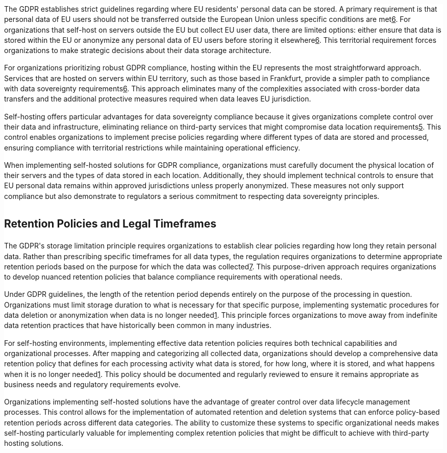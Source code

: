 The GDPR establishes strict guidelines regarding where EU residents' personal data can be stored. A primary requirement is that personal data of EU users should not be transferred outside the European Union unless specific conditions are met[6](https://posthog.com/docs/privacy/gdpr-compliance). For organizations that self-host on servers outside the EU but collect EU user data, there are limited options: either ensure that data is stored within the EU or anonymize any personal data of EU users before storing it elsewhere[6](https://posthog.com/docs/privacy/gdpr-compliance). This territorial requirement forces organizations to make strategic decisions about their data storage architecture.

For organizations prioritizing robust GDPR compliance, hosting within the EU represents the most straightforward approach. Services that are hosted on servers within EU territory, such as those based in Frankfurt, provide a simpler path to compliance with data sovereignty requirements[6](https://posthog.com/docs/privacy/gdpr-compliance). This approach eliminates many of the complexities associated with cross-border data transfers and the additional protective measures required when data leaves EU jurisdiction.

Self-hosting offers particular advantages for data sovereignty compliance because it gives organizations complete control over their data and infrastructure, eliminating reliance on third-party services that might compromise data location requirements[5](https://appflowy.com/blog/self-hosted-appflowy). This control enables organizations to implement precise policies regarding where different types of data are stored and processed, ensuring compliance with territorial restrictions while maintaining operational efficiency.

When implementing self-hosted solutions for GDPR compliance, organizations must carefully document the physical location of their servers and the types of data stored in each location. Additionally, they should implement technical controls to ensure that EU personal data remains within approved jurisdictions unless properly anonymized. These measures not only support compliance but also demonstrate to regulators a serious commitment to respecting data sovereignty principles.

## Retention Policies and Legal Timeframes

The GDPR's storage limitation principle requires organizations to establish clear policies regarding how long they retain personal data. Rather than prescribing specific timeframes for all data types, the regulation requires organizations to determine appropriate retention periods based on the purpose for which the data was collected[7](https://www.cookieyes.com/blog/gdpr-how-long-to-keep-data/). This purpose-driven approach requires organizations to develop nuanced retention policies that balance compliance requirements with operational needs.

Under GDPR guidelines, the length of the retention period depends entirely on the purpose of the processing in question. Organizations must limit storage duration to what is necessary for that specific purpose, implementing systematic procedures for data deletion or anonymization when data is no longer needed[1](https://www.iubenda.com/en/help/122437-gdpr-data-storage-what-businesses-need-to-know). This principle forces organizations to move away from indefinite data retention practices that have historically been common in many industries.

For self-hosting environments, implementing effective data retention policies requires both technical capabilities and organizational processes. After mapping and categorizing all collected data, organizations should develop a comprehensive data retention policy that defines for each processing activity what data is stored, for how long, where it is stored, and what happens when it is no longer needed[1](https://www.iubenda.com/en/help/122437-gdpr-data-storage-what-businesses-need-to-know). This policy should be documented and regularly reviewed to ensure it remains appropriate as business needs and regulatory requirements evolve.

Organizations implementing self-hosted solutions have the advantage of greater control over data lifecycle management processes. This control allows for the implementation of automated retention and deletion systems that can enforce policy-based retention periods across different data categories. The ability to customize these systems to specific organizational needs makes self-hosting particularly valuable for implementing complex retention policies that might be difficult to achieve with third-party hosting solutions.
